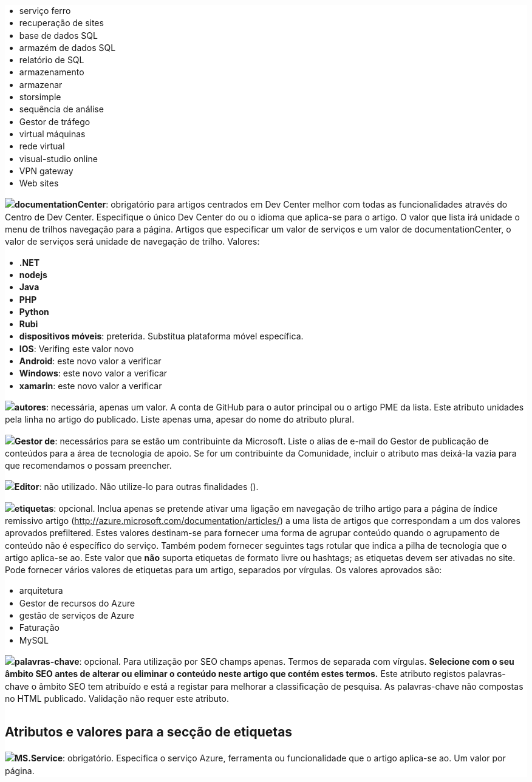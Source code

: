 - serviço ferro
- recuperação de sites
- base de dados SQL
- armazém de dados SQL
- relatório de SQL
- armazenamento
- armazenar
- storsimple
- sequência de análise
- Gestor de tráfego
- virtual máquinas
- rede virtual
- visual-studio online
- VPN gateway
- Web sites

![](./media/article-metadata/checkmark-small.png)**documentationCenter**: obrigatório para artigos centrados em Dev Center melhor com todas as funcionalidades através do Centro de Dev Center. Especifique o único Dev Center do ou o idioma que aplica-se para o artigo. O valor que lista irá unidade o menu de trilhos navegação para a página. Artigos que especificar um valor de serviços e um valor de documentationCenter, o valor de serviços será unidade de navegação de trilho. Valores:

- **.NET**
- **nodejs**
- **Java**
- **PHP**
- **Python**
- **Rubi**
- **dispositivos móveis**: preterida. Substitua plataforma móvel específica.
- **IOS**: Verifing este valor novo
- **Android**: este novo valor a verificar
- **Windows**: este novo valor a verificar
- **xamarin**: este novo valor a verificar

![](./media/article-metadata/checkmark-small.png)**autores**: necessária, apenas um valor. A conta de GitHub para o autor principal ou o artigo PME da lista. Este atributo unidades pela linha no artigo do publicado. Liste apenas uma, apesar do nome do atributo plural.

![](./media/article-metadata/checkmark-small.png)**Gestor de**: necessários para se estão um contribuinte da Microsoft. Liste o alias de e-mail do Gestor de publicação de conteúdos para a área de tecnologia de apoio. Se for um contribuinte da Comunidade, incluir o atributo mas deixá-la vazia para que recomendamos o possam preencher.

![](./media/article-metadata/checkmark-small.png)**Editor**: não utilizado. Não utilize-lo para outras finalidades ().

![](./media/article-metadata/checkmark-small.png)**etiquetas**: opcional. Inclua apenas se pretende ativar uma ligação em navegação de trilho artigo para a página de índice remissivo artigo (http://azure.microsoft.com/documentation/articles/) a uma lista de artigos que correspondam a um dos valores aprovados prefiltered. Estes valores destinam-se para fornecer uma forma de agrupar conteúdo quando o agrupamento de conteúdo não é específico do serviço. Também podem fornecer seguintes tags rotular que indica a pilha de tecnologia que o artigo aplica-se ao. Este valor que **não** suporta etiquetas de formato livre ou hashtags; as etiquetas devem ser ativadas no site. Pode fornecer vários valores de etiquetas para um artigo, separados por vírgulas. Os valores aprovados são:

  - arquitetura
  - Gestor de recursos do Azure
  - gestão de serviços de Azure
  - Faturação
  - MySQL

![](./media/article-metadata/checkmark-small.png)**palavras-chave**: opcional. Para utilização por SEO champs apenas. Termos de separada com vírgulas. **Selecione com o seu âmbito SEO antes de alterar ou eliminar o conteúdo neste artigo que contém estes termos.** Este atributo registos palavras-chave o âmbito SEO tem atribuído e está a registar para melhorar a classificação de pesquisa. As palavras-chave não compostas no HTML publicado. Validação não requer este atributo.

## <a name="attributes-and-values-for-the-tags-section"></a>Atributos e valores para a secção de etiquetas

![](./media/article-metadata/checkmark-small.png)**MS.Service**: obrigatório. Especifica o serviço Azure, ferramenta ou funcionalidade que o artigo aplica-se ao. Um valor por página.
